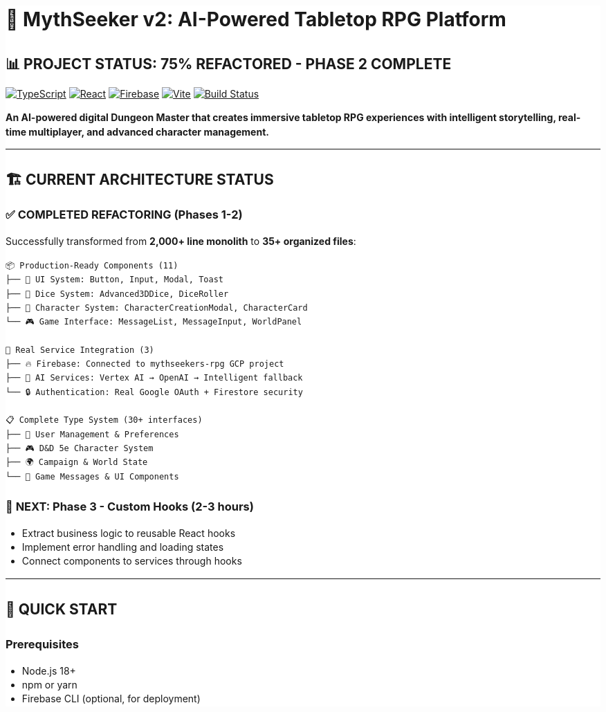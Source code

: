 # 🎲 MythSeeker v2: AI-Powered Tabletop RPG Platform

## 📊 **PROJECT STATUS: 75% REFACTORED - PHASE 2 COMPLETE**

[![TypeScript](https://img.shields.io/badge/TypeScript-5.2.2-blue)](https://typescript.com)
[![React](https://img.shields.io/badge/React-18.2.0-blue)](https://reactjs.org)
[![Firebase](https://img.shields.io/badge/Firebase-10.7.1-orange)](https://firebase.google.com)
[![Vite](https://img.shields.io/badge/Vite-4.5.0-purple)](https://vitejs.dev)
[![Build Status](https://img.shields.io/badge/Build-Passing-brightgreen)]()

**An AI-powered digital Dungeon Master that creates immersive tabletop RPG experiences with intelligent storytelling, real-time multiplayer, and advanced character management.**

---

## 🏗️ **CURRENT ARCHITECTURE STATUS**

### ✅ **COMPLETED REFACTORING (Phases 1-2)**
Successfully transformed from **2,000+ line monolith** to **35+ organized files**:

```
📦 Production-Ready Components (11)
├── 🎨 UI System: Button, Input, Modal, Toast
├── 🎲 Dice System: Advanced3DDice, DiceRoller  
├── 👤 Character System: CharacterCreationModal, CharacterCard
└── 🎮 Game Interface: MessageList, MessageInput, WorldPanel

🔧 Real Service Integration (3)
├── 🔥 Firebase: Connected to mythseekers-rpg GCP project
├── 🤖 AI Services: Vertex AI → OpenAI → Intelligent fallback
└── 🔒 Authentication: Real Google OAuth + Firestore security

📋 Complete Type System (30+ interfaces)
├── 👤 User Management & Preferences
├── 🎮 D&D 5e Character System  
├── 🌍 Campaign & World State
└── 💬 Game Messages & UI Components
```

### 🔄 **NEXT: Phase 3 - Custom Hooks (2-3 hours)**
- Extract business logic to reusable React hooks
- Implement error handling and loading states
- Connect components to services through hooks

---

## 🚀 **QUICK START**

### **Prerequisites**
- Node.js 18+ 
- npm or yarn
- Firebase CLI (optional, for deployment)
